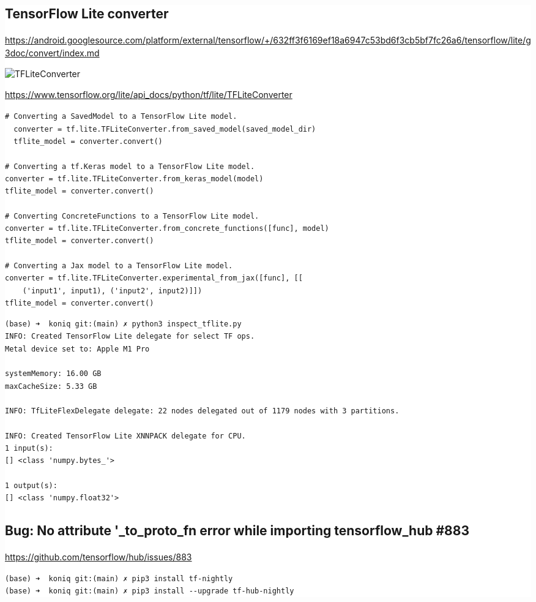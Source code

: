 ## TensorFlow Lite converter

https://android.googlesource.com/platform/external/tensorflow/+/632ff3f6169ef18a6947c53bd6f3cb5bf7fc26a6/tensorflow/lite/g3doc/convert/index.md

![TFLiteConverter](/images/TFLiteConverter.png)

https://www.tensorflow.org/lite/api_docs/python/tf/lite/TFLiteConverter

```
# Converting a SavedModel to a TensorFlow Lite model.
  converter = tf.lite.TFLiteConverter.from_saved_model(saved_model_dir)
  tflite_model = converter.convert()

# Converting a tf.Keras model to a TensorFlow Lite model.
converter = tf.lite.TFLiteConverter.from_keras_model(model)
tflite_model = converter.convert()

# Converting ConcreteFunctions to a TensorFlow Lite model.
converter = tf.lite.TFLiteConverter.from_concrete_functions([func], model)
tflite_model = converter.convert()

# Converting a Jax model to a TensorFlow Lite model.
converter = tf.lite.TFLiteConverter.experimental_from_jax([func], [[
    ('input1', input1), ('input2', input2)]])
tflite_model = converter.convert()
```

```
(base) ➜  koniq git:(main) ✗ python3 inspect_tflite.py
INFO: Created TensorFlow Lite delegate for select TF ops.
Metal device set to: Apple M1 Pro

systemMemory: 16.00 GB
maxCacheSize: 5.33 GB

INFO: TfLiteFlexDelegate delegate: 22 nodes delegated out of 1179 nodes with 3 partitions.

INFO: Created TensorFlow Lite XNNPACK delegate for CPU.
1 input(s):
[] <class 'numpy.bytes_'>

1 output(s):
[] <class 'numpy.float32'>
```

## Bug: No attribute '_to_proto_fn error while importing tensorflow_hub #883

https://github.com/tensorflow/hub/issues/883

```
(base) ➜  koniq git:(main) ✗ pip3 install tf-nightly
(base) ➜  koniq git:(main) ✗ pip3 install --upgrade tf-hub-nightly
```
